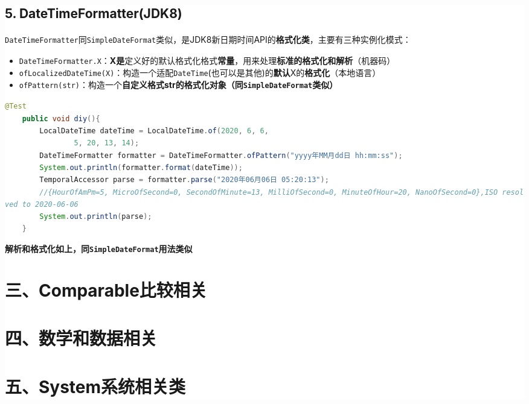 ## 5. DateTimeFormatter(JDK8)

`DateTimeFormatter`同`SimpleDateFormat`类似，是JDK8新日期时间API的**格式化类**，主要有三种实例化模式：

+ `DateTimeFormatter.X`：**X是**定义好的默认格式化格式**常量**，用来处理**标准的格式化和解析**（机器码）
+ `ofLocalizedDateTime(X)`：构造一个适配`DateTime`(也可以是其他)的**默认**X的**格式化**（本地语言）
+ `ofPattern(str)`：构造一个**自定义格式str的格式化对象（同`SimpleDateFormat`类似）**

```java
@Test
    public void diy(){
        LocalDateTime dateTime = LocalDateTime.of(2020, 6, 6,
                5, 20, 13, 14);
        DateTimeFormatter formatter = DateTimeFormatter.ofPattern("yyyy年MM月dd日 hh:mm:ss");
        System.out.println(formatter.format(dateTime));
        TemporalAccessor parse = formatter.parse("2020年06月06日 05:20:13");
        //{HourOfAmPm=5, MicroOfSecond=0, SecondOfMinute=13, MilliOfSecond=0, MinuteOfHour=20, NanoOfSecond=0},ISO resolved to 2020-06-06
        System.out.println(parse);
    }
```

**解析和格式化如上，同`SimpleDateFormat`用法类似**



# 三、Comparable比较相关



# 四、数学和数据相关



# 五、System系统相关类



